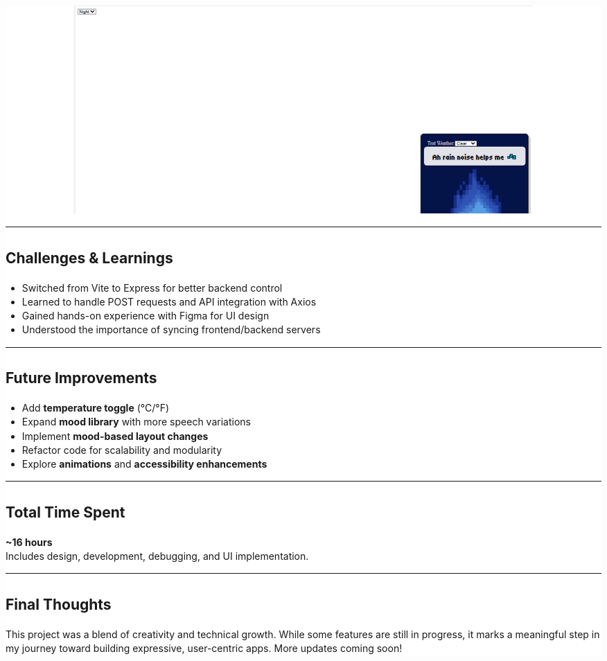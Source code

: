 <img src="./images/img10.png" width="900" height="300"/>

---

##  Challenges & Learnings

- Switched from Vite to Express for better backend control  
- Learned to handle POST requests and API integration with Axios  
- Gained hands-on experience with Figma for UI design  
- Understood the importance of syncing frontend/backend servers  

---

##  Future Improvements

- Add **temperature toggle** (°C/°F)  
- Expand **mood library** with more speech variations  
- Implement **mood-based layout changes**  
- Refactor code for scalability and modularity  
- Explore **animations** and **accessibility enhancements**

---

##  Total Time Spent

**~16 hours**  
Includes design, development, debugging, and UI implementation.

---

##  Final Thoughts

This project was a blend of creativity and technical growth. While some features are still in progress, it marks a meaningful step in my journey toward building expressive, user-centric apps. More updates coming soon!
